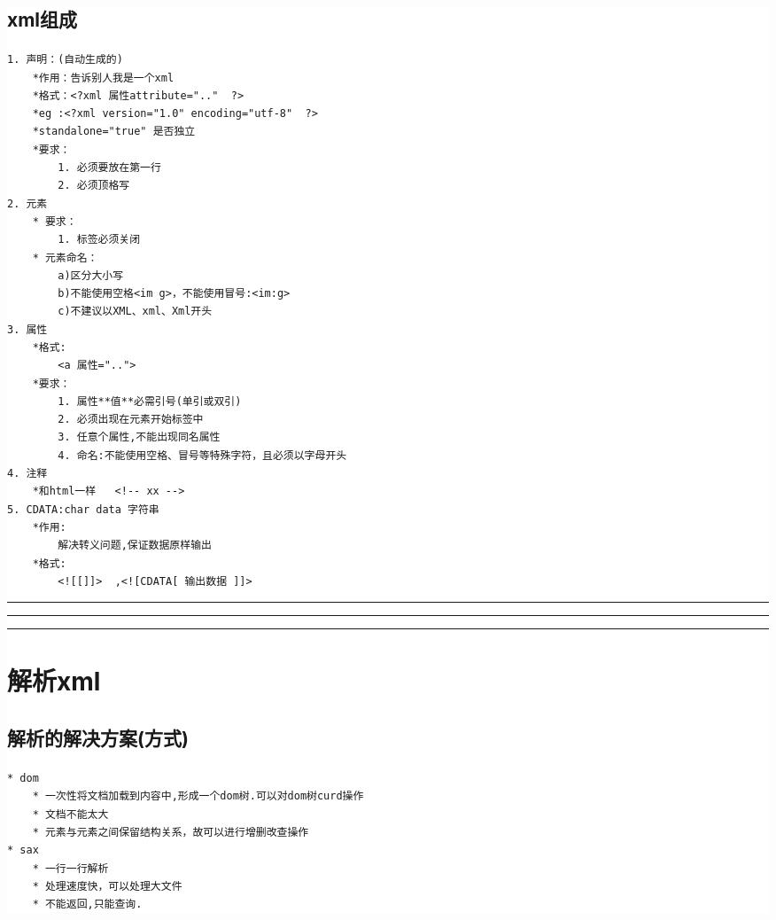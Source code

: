 ## xml组成 ##
	1. 声明：(自动生成的)
		*作用：告诉别人我是一个xml
		*格式：<?xml 属性attribute=".."  ?>
		*eg :<?xml version="1.0" encoding="utf-8"  ?>
		*standalone="true" 是否独立
		*要求：
			1. 必须要放在第一行
			2. 必须顶格写
	2. 元素
		* 要求：
			1. 标签必须关闭
		* 元素命名：
			a)区分大小写
			b)不能使用空格<im g>，不能使用冒号:<im:g>
			c)不建议以XML、xml、Xml开头
	3. 属性
		*格式:
			<a 属性="..">
		*要求：
			1. 属性**值**必需引号(单引或双引)
			2. 必须出现在元素开始标签中
			3. 任意个属性,不能出现同名属性
			4. 命名:不能使用空格、冒号等特殊字符，且必须以字母开头
	4. 注释
		*和html一样   <!-- xx -->
	5. CDATA:char data 字符串
		*作用:
			解决转义问题,保证数据原样输出
		*格式:
			<![[]]>  ,<![CDATA[ 输出数据 ]]>
		

----------

----------

----------
# 解析xml #

## 解析的解决方案(方式) ##
	* dom
		* 一次性将文档加载到内容中,形成一个dom树.可以对dom树curd操作
		* 文档不能太大
		* 元素与元素之间保留结构关系，故可以进行增删改查操作
	* sax
		* 一行一行解析
		* 处理速度快，可以处理大文件
		* 不能返回,只能查询.
	